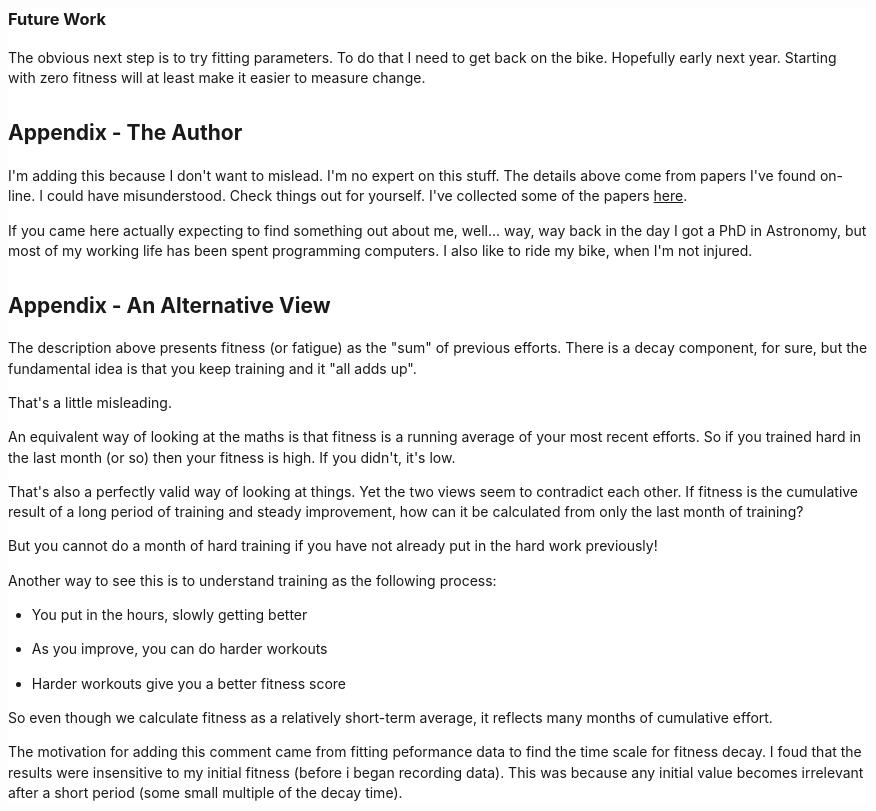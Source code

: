 ### Future Work

The obvious next step is to try fitting parameters.  To do that I need
to get back on the bike.  Hopefully early next year.  Starting with
zero fitness will at least make it easier to measure change.

## Appendix - The Author

I'm adding this because I don't want to mislead.  I'm no expert on
this stuff.  The details above come from papers I've found on-line.  I
could have misunderstood.  Check things out for yourself.  I've
collected some of the papers
[here](https://github.com/andrewcooke/choochoo/tree/master/data/training).

If you came here actually expecting to find something out about me,
well... way, way back in the day I got a PhD in Astronomy, but most of
my working life has been spent programming computers.  I also like to
ride my bike, when I'm not injured.

## Appendix - An Alternative View

The description above presents fitness (or fatigue) as the "sum" of
previous efforts.  There is a decay component, for sure, but the
fundamental idea is that you keep training and it "all adds up".

That's a little misleading.

An equivalent way of looking at the maths is that fitness is a running
average of your most recent efforts.  So if you trained hard in the
last month (or so) then your fitness is high.  If you didn't, it's
low.

That's also a perfectly valid way of looking at things.  Yet the two
views seem to contradict each other.  If fitness is the cumulative
result of a long period of training and steady improvement, how can it
be calculated from only the last month of training?

But you cannot do a month of hard training if you have not already put
in the hard work previously!

Another way to see this is to understand training as the following
process:

  * You put in the hours, slowly getting better

  * As you improve, you can do harder workouts

  * Harder workouts give you a better fitness score

So even though we calculate fitness as a relatively short-term
average, it reflects many months of cumulative effort.

The motivation for adding this comment came from fitting peformance
data to find the time scale for fitness decay.  I foud that the
results were insensitive to my initial fitness (before i began
recording data).  This was because any initial value becomes
irrelevant after a short period (some small multiple of the decay
time).
